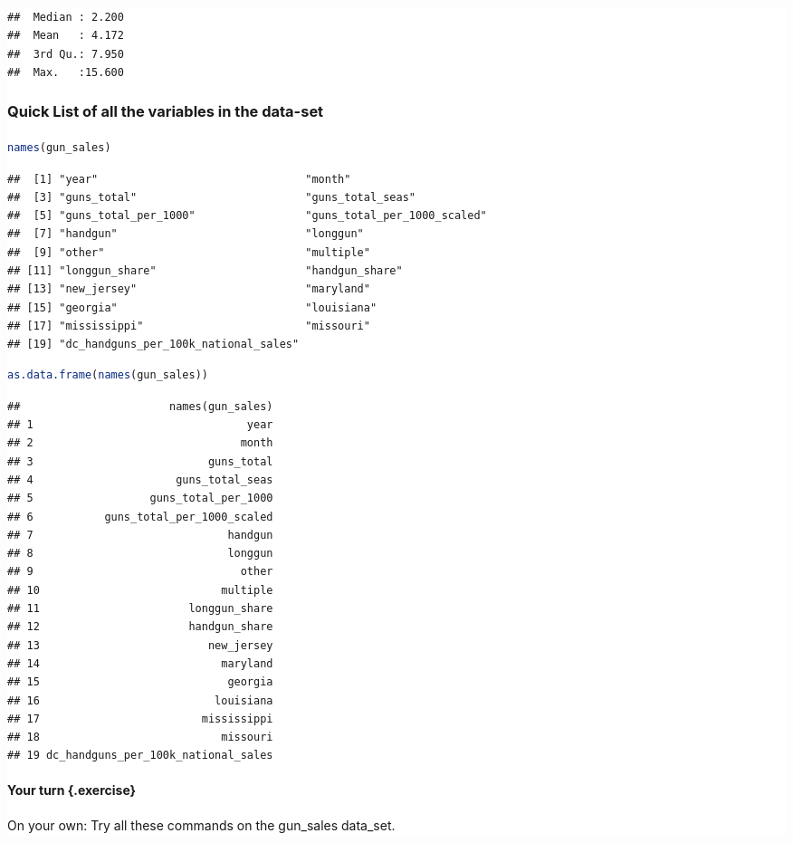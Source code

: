 ```
##  Median : 2.200                     
##  Mean   : 4.172                     
##  3rd Qu.: 7.950                     
##  Max.   :15.600
```

### Quick List of all the variables in the data-set

```r
names(gun_sales)
```

```
##  [1] "year"                                "month"                              
##  [3] "guns_total"                          "guns_total_seas"                    
##  [5] "guns_total_per_1000"                 "guns_total_per_1000_scaled"         
##  [7] "handgun"                             "longgun"                            
##  [9] "other"                               "multiple"                           
## [11] "longgun_share"                       "handgun_share"                      
## [13] "new_jersey"                          "maryland"                           
## [15] "georgia"                             "louisiana"                          
## [17] "mississippi"                         "missouri"                           
## [19] "dc_handguns_per_100k_national_sales"
```

```r
as.data.frame(names(gun_sales))
```

```
##                       names(gun_sales)
## 1                                 year
## 2                                month
## 3                           guns_total
## 4                      guns_total_seas
## 5                  guns_total_per_1000
## 6           guns_total_per_1000_scaled
## 7                              handgun
## 8                              longgun
## 9                                other
## 10                            multiple
## 11                       longgun_share
## 12                       handgun_share
## 13                          new_jersey
## 14                            maryland
## 15                             georgia
## 16                           louisiana
## 17                         mississippi
## 18                            missouri
## 19 dc_handguns_per_100k_national_sales
```

#### Your turn {.exercise} 
On your own: Try all these commands on the gun_sales data_set. 
